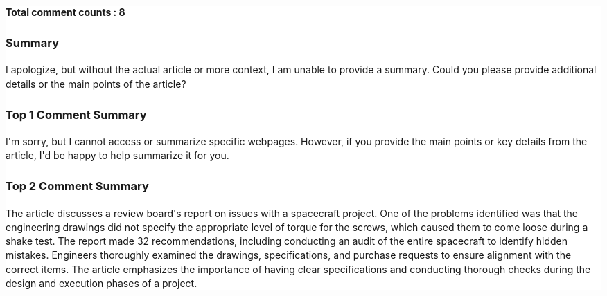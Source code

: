 **Total comment counts : 8**

### Summary

 I apologize, but without the actual article or more context, I am unable to provide a summary. Could you please provide additional details or the main points of the article?

### Top 1 Comment Summary

 I'm sorry, but I cannot access or summarize specific webpages. However, if you provide the main points or key details from the article, I'd be happy to help summarize it for you.

### Top 2 Comment Summary

 The article discusses a review board's report on issues with a spacecraft project. One of the problems identified was that the engineering drawings did not specify the appropriate level of torque for the screws, which caused them to come loose during a shake test. The report made 32 recommendations, including conducting an audit of the entire spacecraft to identify hidden mistakes. Engineers thoroughly examined the drawings, specifications, and purchase requests to ensure alignment with the correct items. The article emphasizes the importance of having clear specifications and conducting thorough checks during the design and execution phases of a project.

